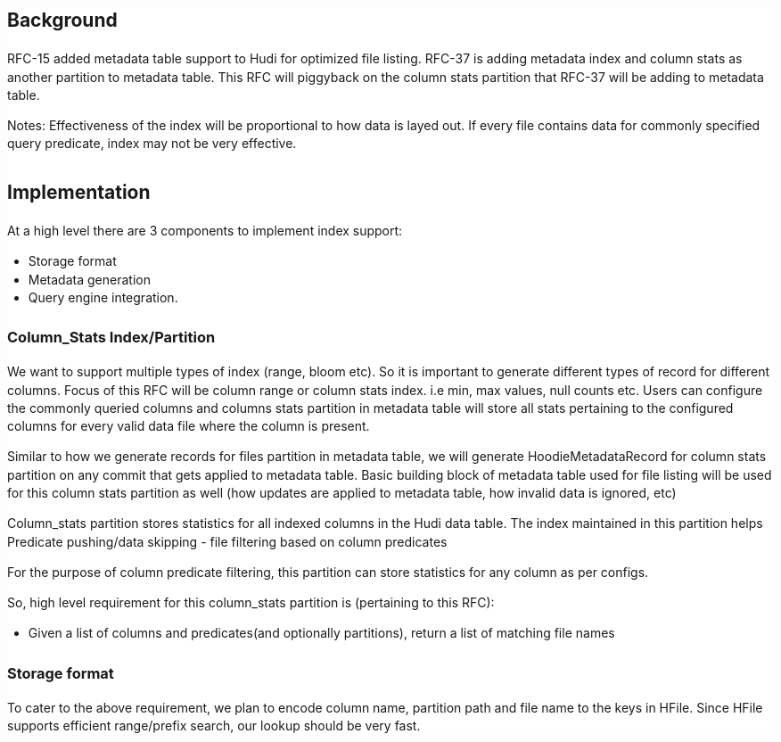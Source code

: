 ## Background
RFC-15 added metadata table support to Hudi for optimized file listing. RFC-37 is adding metadata index and column stats 
as another partition to metadata table. This RFC will piggyback on the column stats partition that RFC-37 will be adding 
to metadata table. 

Notes: Effectiveness of the index will be proportional to how data is layed out. If every file contains data for 
commonly specified query predicate, index may not be very effective.

## Implementation
At a high level there are 3 components to implement index support: 
- Storage format
- Metadata generation
- Query engine integration.

### Column_Stats Index/Partition
We want to support multiple types of index (range, bloom etc). So it is important to generate different types of record
for different columns. Focus of this RFC will be column range or column stats index. i.e min, max values, null counts etc.
Users can configure the commonly queried columns and columns stats partition in metadata table will store all stats pertaining
to the configured columns for every valid data file where the column is present.

Similar to how we generate records for files partition in metadata table, we will generate HoodieMetadataRecord
for column stats partition on any commit that gets applied to metadata table. Basic building block of metadata table used 
for file listing will be used for this column stats partition as well (how updates are applied to metadata table,
how invalid data is ignored, etc)

Column_stats partition stores statistics for all indexed columns in the Hudi data table. The index maintained in this 
partition helps
Predicate pushing/data skipping - file filtering based on column predicates

For the purpose of column predicate filtering, this partition can store statistics for any column as per configs.

So, high level requirement for this column_stats partition is (pertaining to this RFC):
 - Given a list of columns and predicates(and optionally partitions), return a list of matching file names

### Storage format
To cater to the above requirement, we plan to encode column name, partition path and file name to the keys in HFile. 
Since HFile supports efficient range/prefix search, our lookup should be very fast.
